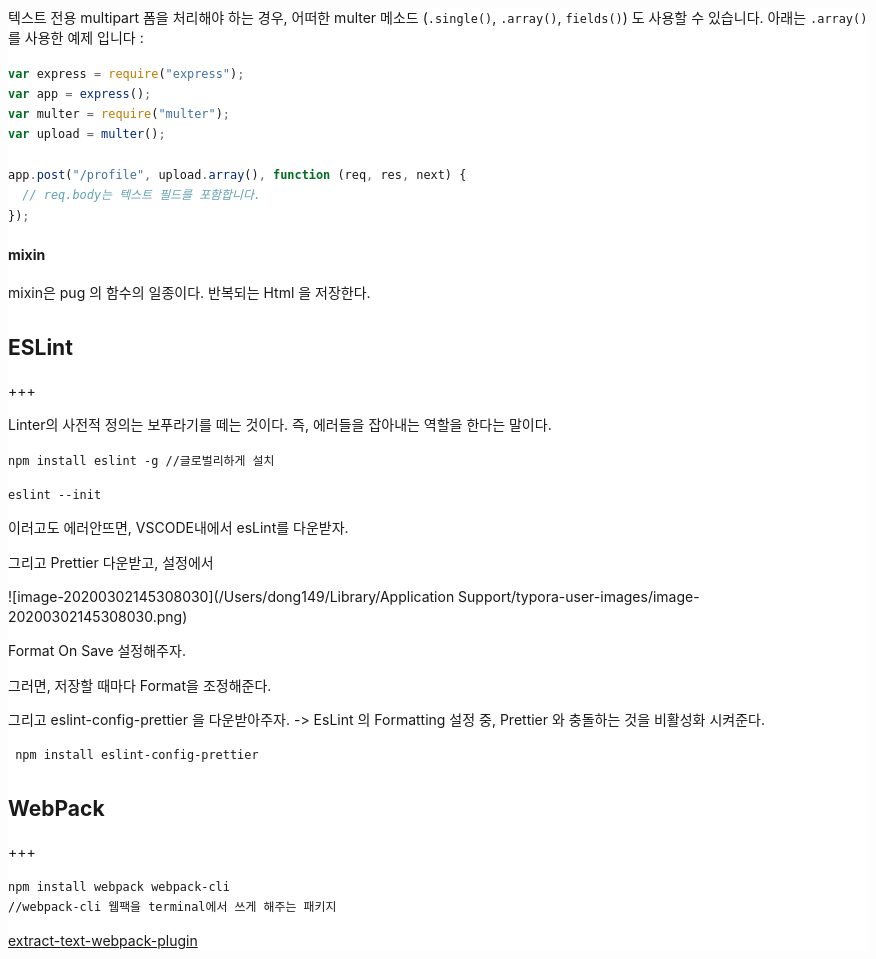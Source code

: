 텍스트 전용 multipart 폼을 처리해야 하는 경우, 어떠한 multer 메소드 (`.single()`, `.array()`, `fields()`) 도 사용할 수 있습니다. 아래는 `.array()` 를 사용한 예제 입니다 :

```javascript
var express = require("express");
var app = express();
var multer = require("multer");
var upload = multer();

app.post("/profile", upload.array(), function (req, res, next) {
  // req.body는 텍스트 필드를 포함합니다.
});
```

#### mixin

mixin은 pug 의 함수의 일종이다. 반복되는 Html 을 저장한다.

## ESLint

+++

Linter의 사전적 정의는 보푸라기를 떼는 것이다. 즉, 에러들을 잡아내는 역할을 한다는 말이다.

```
npm install eslint -g //글로벌리하게 설치
```

```
eslint --init
```

이러고도 에러안뜨면, VSCODE내에서 esLint를 다운받자.

그리고 Prettier 다운받고, 설정에서

![image-20200302145308030](/Users/dong149/Library/Application Support/typora-user-images/image-20200302145308030.png)

Format On Save 설정해주자.

그러면, 저장할 때마다 Format을 조정해준다.

그리고 eslint-config-prettier 을 다운받아주자. -> EsLint 의 Formatting 설정 중, Prettier 와 충돌하는 것을 비활성화 시켜준다.

```
 npm install eslint-config-prettier
```

## WebPack

+++

```
npm install webpack webpack-cli
//webpack-cli 웹팩을 terminal에서 쓰게 해주는 패키지
```

[extract-text-webpack-plugin](https://github.com/webpack-contrib/extract-text-webpack-plugin)
